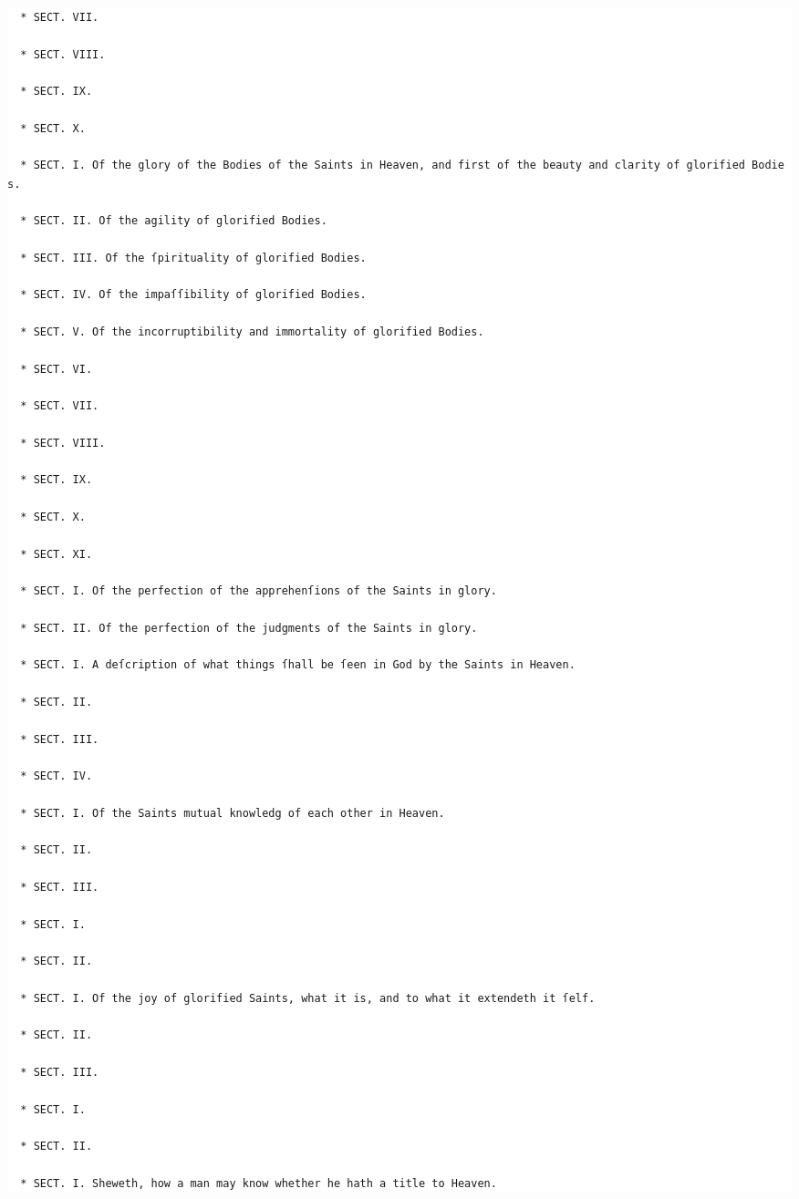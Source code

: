       * SECT. VII.

      * SECT. VIII.

      * SECT. IX.

      * SECT. X.

      * SECT. I. Of the glory of the Bodies of the Saints in Heaven, and first of the beauty and clarity of glorified Bodies.

      * SECT. II. Of the agility of glorified Bodies.

      * SECT. III. Of the ſpirituality of glorified Bodies.

      * SECT. IV. Of the impaſſibility of glorified Bodies.

      * SECT. V. Of the incorruptibility and immortality of glorified Bodies.

      * SECT. VI.

      * SECT. VII.

      * SECT. VIII.

      * SECT. IX.

      * SECT. X.

      * SECT. XI.

      * SECT. I. Of the perfection of the apprehenſions of the Saints in glory.

      * SECT. II. Of the perfection of the judgments of the Saints in glory.

      * SECT. I. A deſcription of what things ſhall be ſeen in God by the Saints in Heaven.

      * SECT. II.

      * SECT. III.

      * SECT. IV.

      * SECT. I. Of the Saints mutual knowledg of each other in Heaven.

      * SECT. II.

      * SECT. III.

      * SECT. I.

      * SECT. II.

      * SECT. I. Of the joy of glorified Saints, what it is, and to what it extendeth it ſelf.

      * SECT. II.

      * SECT. III.

      * SECT. I.

      * SECT. II.

      * SECT. I. Sheweth, how a man may know whether he hath a title to Heaven.
